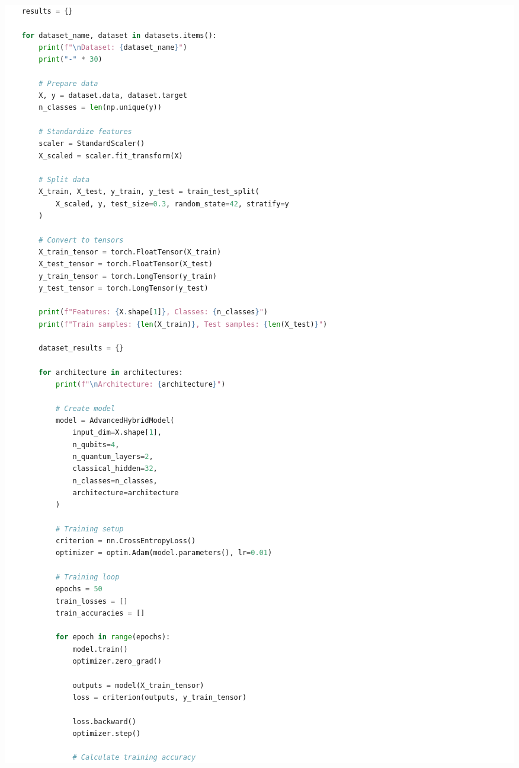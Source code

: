 ```python
    results = {}
    
    for dataset_name, dataset in datasets.items():
        print(f"\nDataset: {dataset_name}")
        print("-" * 30)
        
        # Prepare data
        X, y = dataset.data, dataset.target
        n_classes = len(np.unique(y))
        
        # Standardize features
        scaler = StandardScaler()
        X_scaled = scaler.fit_transform(X)
        
        # Split data
        X_train, X_test, y_train, y_test = train_test_split(
            X_scaled, y, test_size=0.3, random_state=42, stratify=y
        )
        
        # Convert to tensors
        X_train_tensor = torch.FloatTensor(X_train)
        X_test_tensor = torch.FloatTensor(X_test)
        y_train_tensor = torch.LongTensor(y_train)
        y_test_tensor = torch.LongTensor(y_test)
        
        print(f"Features: {X.shape[1]}, Classes: {n_classes}")
        print(f"Train samples: {len(X_train)}, Test samples: {len(X_test)}")
        
        dataset_results = {}
        
        for architecture in architectures:
            print(f"\nArchitecture: {architecture}")
            
            # Create model
            model = AdvancedHybridModel(
                input_dim=X.shape[1],
                n_qubits=4,
                n_quantum_layers=2,
                classical_hidden=32,
                n_classes=n_classes,
                architecture=architecture
            )
            
            # Training setup
            criterion = nn.CrossEntropyLoss()
            optimizer = optim.Adam(model.parameters(), lr=0.01)
            
            # Training loop
            epochs = 50
            train_losses = []
            train_accuracies = []
            
            for epoch in range(epochs):
                model.train()
                optimizer.zero_grad()
                
                outputs = model(X_train_tensor)
                loss = criterion(outputs, y_train_tensor)
                
                loss.backward()
                optimizer.step()
                
                # Calculate training accuracy
```